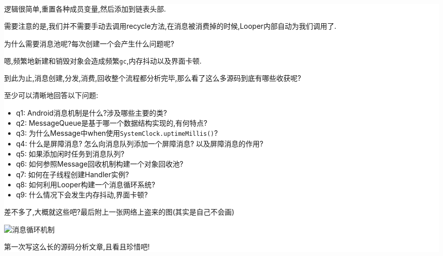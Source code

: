 逻辑很简单,重置各种成员变量,然后添加到链表头部.

需要注意的是,我们并不需要手动去调用recycle方法,在消息被消费掉的时候,Looper内部自动为我们调用了.

为什么需要消息池呢?每次创建一个会产生什么问题呢?

嗯,频繁地新建和销毁对象会造成频繁``gc``,内存抖动以及界面卡顿.

到此为止,消息创建,分发,消费,回收整个流程都分析完毕,那么看了这么多源码到底有哪些收获呢?

至少可以清晰地回答以下问题:

- q1: Android消息机制是什么?涉及哪些主要的类?
- q2: MessageQueue是基于哪一个数据结构实现的,有何特点?
- q3: 为什么Message中when使用``SystemClock.uptimeMillis()``?
- q4: 什么是屏障消息? 怎么向消息队列添加一个屏障消息? 以及屏障消息的作用?
- q5: 如果添加闲时任务到消息队列?
- q6: 如何参照Message回收机制构建一个对象回收池?
- q7: 如何在子线程创建Handler实例?
- q8: 如何利用Looper构建一个消息循环系统?
- q9: 什么情况下会发生内存抖动,界面卡顿?

差不多了,大概就这些吧?最后附上一张网络上盗来的图(其实是自己不会画)

![消息循环机制](http://gityuan.com/images/handler/handler_java.jpg)

第一次写这么长的源码分析文章,且看且珍惜吧!

